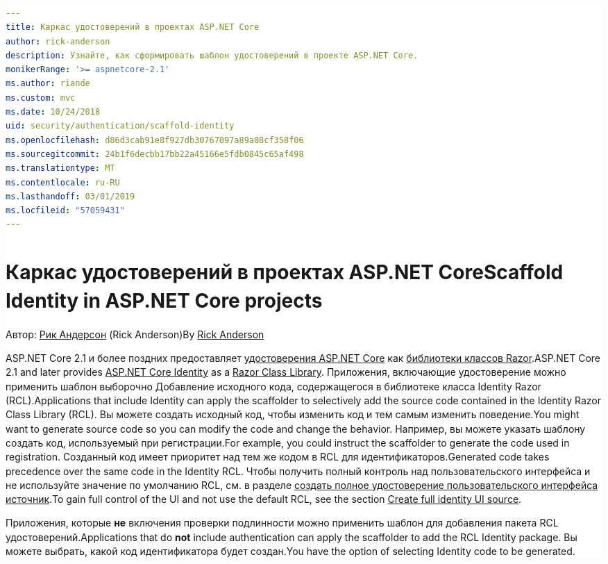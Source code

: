 ```yaml
---
title: Каркас удостоверений в проектах ASP.NET Core
author: rick-anderson
description: Узнайте, как сформировать шаблон удостоверений в проекте ASP.NET Core.
monikerRange: '>= aspnetcore-2.1'
ms.author: riande
ms.custom: mvc
ms.date: 10/24/2018
uid: security/authentication/scaffold-identity
ms.openlocfilehash: d86d3cab91e8f927db30767097a89a08cf358f06
ms.sourcegitcommit: 24b1f6decbb17bb22a45166e5fdb0845c65af498
ms.translationtype: MT
ms.contentlocale: ru-RU
ms.lasthandoff: 03/01/2019
ms.locfileid: "57059431"
---
```

# <a name="scaffold-identity-in-aspnet-core-projects"></a><span data-ttu-id="75bf7-103">Каркас удостоверений в проектах ASP.NET Core</span><span class="sxs-lookup"><span data-stu-id="75bf7-103">Scaffold Identity in ASP.NET Core projects</span></span>

<span data-ttu-id="75bf7-104">Автор: [Рик Андерсон](https://twitter.com/RickAndMSFT) (Rick Anderson)</span><span class="sxs-lookup"><span data-stu-id="75bf7-104">By [Rick Anderson](https://twitter.com/RickAndMSFT)</span></span>

<span data-ttu-id="75bf7-105">ASP.NET Core 2.1 и более поздних предоставляет [удостоверения ASP.NET Core](xref:security/authentication/identity) как [библиотеки классов Razor](xref:razor-pages/ui-class).</span><span class="sxs-lookup"><span data-stu-id="75bf7-105">ASP.NET Core 2.1 and later provides [ASP.NET Core Identity](xref:security/authentication/identity) as a [Razor Class Library](xref:razor-pages/ui-class).</span></span> <span data-ttu-id="75bf7-106">Приложения, включающие удостоверение можно применить шаблон выборочно Добавление исходного кода, содержащегося в библиотеке класса Identity Razor (RCL).</span><span class="sxs-lookup"><span data-stu-id="75bf7-106">Applications that include Identity can apply the scaffolder to selectively add the source code contained in the Identity Razor Class Library (RCL).</span></span> <span data-ttu-id="75bf7-107">Вы можете создать исходный код, чтобы изменить код и тем самым изменить поведение.</span><span class="sxs-lookup"><span data-stu-id="75bf7-107">You might want to generate source code so you can modify the code and change the behavior.</span></span> <span data-ttu-id="75bf7-108">Например, вы можете указать шаблону создать код, используемый при регистрации.</span><span class="sxs-lookup"><span data-stu-id="75bf7-108">For example, you could instruct the scaffolder to generate the code used in registration.</span></span> <span data-ttu-id="75bf7-109">Созданный код имеет приоритет над тем же кодом в RCL для идентификаторов.</span><span class="sxs-lookup"><span data-stu-id="75bf7-109">Generated code takes precedence over the same code in the Identity RCL.</span></span> <span data-ttu-id="75bf7-110">Чтобы получить полный контроль над пользовательского интерфейса и не используйте значение по умолчанию RCL, см. в разделе [создать полное удостоверение пользовательского интерфейса источник](#full).</span><span class="sxs-lookup"><span data-stu-id="75bf7-110">To gain full control of the UI and not use the default RCL, see the section [Create full identity UI source](#full).</span></span>

<span data-ttu-id="75bf7-111">Приложения, которые **не** включения проверки подлинности можно применить шаблон для добавления пакета RCL удостоверений.</span><span class="sxs-lookup"><span data-stu-id="75bf7-111">Applications that do **not** include authentication can apply the scaffolder to add the RCL Identity package.</span></span> <span data-ttu-id="75bf7-112">Вы можете выбрать, какой код идентификатора будет создан.</span><span class="sxs-lookup"><span data-stu-id="75bf7-112">You have the option of selecting Identity code to be generated.</span></span>
